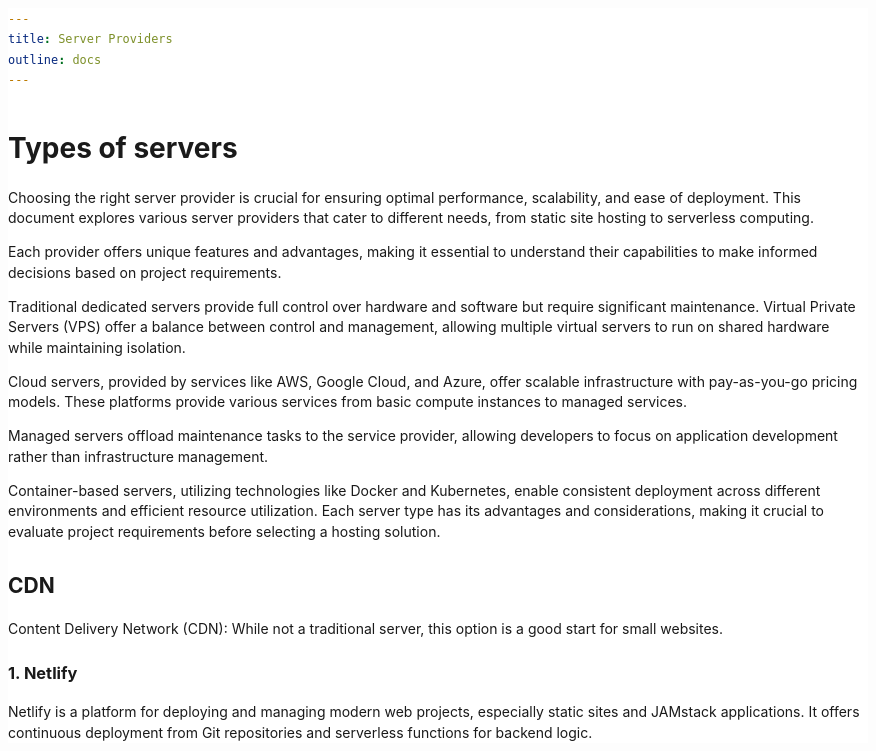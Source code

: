 ```yaml
---
title: Server Providers
outline: docs
---
```






















# Types of servers

Choosing the right server provider is crucial for ensuring optimal performance, scalability, and ease of deployment. This document explores various server providers that cater to different needs, from static site hosting to serverless computing.

Each provider offers unique features and advantages, making it essential to understand their capabilities to make informed decisions based on project requirements.

Traditional dedicated servers provide full control over hardware and software but require significant maintenance. Virtual Private Servers (VPS) offer a balance between control and management, allowing multiple virtual servers to run on shared hardware while maintaining isolation.

Cloud servers, provided by services like AWS, Google Cloud, and Azure, offer scalable infrastructure with pay-as-you-go pricing models. These platforms provide various services from basic compute instances to managed services.

Managed servers offload maintenance tasks to the service provider, allowing developers to focus on application development rather than infrastructure management.

Container-based servers, utilizing technologies like Docker and Kubernetes, enable consistent deployment across different environments and efficient resource utilization. Each server type has its advantages and considerations, making it crucial to evaluate project requirements before selecting a hosting solution.

## CDN

Content Delivery Network (CDN): While not a traditional server, this option is a good start for small websites.

### 1. **Netlify**

Netlify is a platform for deploying and managing modern web projects, especially static sites and JAMstack applications. It offers continuous deployment from Git repositories and serverless functions for backend logic.
